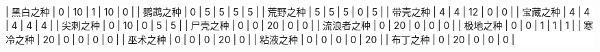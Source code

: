 | 黑白之种 | 0 | 10 | 1 | 10 | 0 |
| 鹦鹉之种 | 0 | 5 | 5 | 5 | 5 |
| 荒野之种 | 5 | 5 | 5 | 0 | 5 |
| 带壳之种 | 4 | 4 | 12 | 0 | 0 |
| 宝藏之种 | 4 | 4 | 4 | 4 | 4 |
| 尖刺之种 | 0 | 10 | 0 | 5 | 5 |
| 尸壳之种 | 0 | 0 | 20 | 0 | 0 |
| 流浪者之种 | 0 | 20 | 0 | 0 | 0 |
| 极地之种 | 0 | 0 | 1 | 1 | 1 |
| 寒冷之种 | 20 | 0 | 0 | 0 | 0 |
| 巫术之种 | 0 | 0 | 0 | 20 | 0 |
| 粘液之种 | 0 | 0 | 0 | 0 | 20 |
| 布丁之种 | 0 | 20 | 0 | 0 | 0 |
